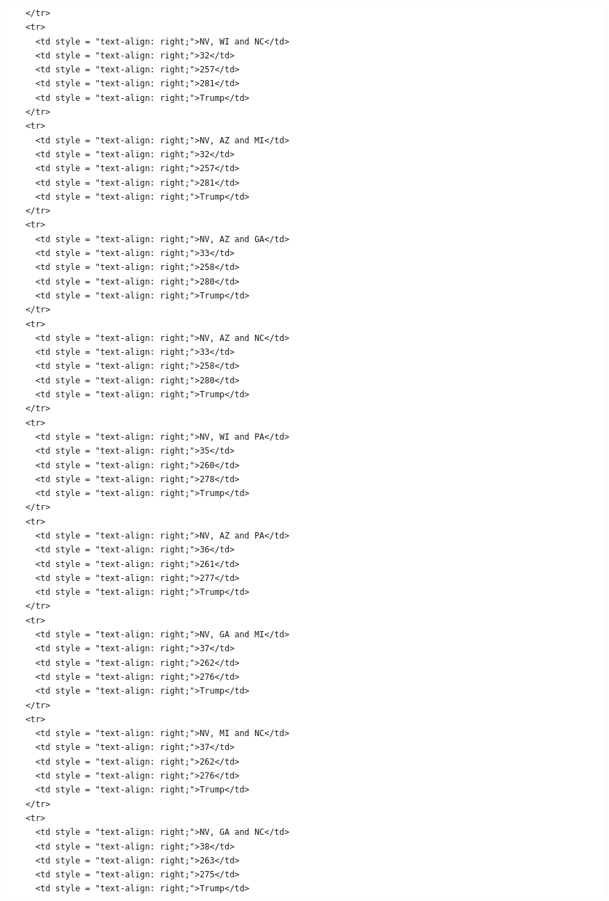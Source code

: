 ~~~
    </tr>
    <tr>
      <td style = "text-align: right;">NV, WI and NC</td>
      <td style = "text-align: right;">32</td>
      <td style = "text-align: right;">257</td>
      <td style = "text-align: right;">281</td>
      <td style = "text-align: right;">Trump</td>
    </tr>
    <tr>
      <td style = "text-align: right;">NV, AZ and MI</td>
      <td style = "text-align: right;">32</td>
      <td style = "text-align: right;">257</td>
      <td style = "text-align: right;">281</td>
      <td style = "text-align: right;">Trump</td>
    </tr>
    <tr>
      <td style = "text-align: right;">NV, AZ and GA</td>
      <td style = "text-align: right;">33</td>
      <td style = "text-align: right;">258</td>
      <td style = "text-align: right;">280</td>
      <td style = "text-align: right;">Trump</td>
    </tr>
    <tr>
      <td style = "text-align: right;">NV, AZ and NC</td>
      <td style = "text-align: right;">33</td>
      <td style = "text-align: right;">258</td>
      <td style = "text-align: right;">280</td>
      <td style = "text-align: right;">Trump</td>
    </tr>
    <tr>
      <td style = "text-align: right;">NV, WI and PA</td>
      <td style = "text-align: right;">35</td>
      <td style = "text-align: right;">260</td>
      <td style = "text-align: right;">278</td>
      <td style = "text-align: right;">Trump</td>
    </tr>
    <tr>
      <td style = "text-align: right;">NV, AZ and PA</td>
      <td style = "text-align: right;">36</td>
      <td style = "text-align: right;">261</td>
      <td style = "text-align: right;">277</td>
      <td style = "text-align: right;">Trump</td>
    </tr>
    <tr>
      <td style = "text-align: right;">NV, GA and MI</td>
      <td style = "text-align: right;">37</td>
      <td style = "text-align: right;">262</td>
      <td style = "text-align: right;">276</td>
      <td style = "text-align: right;">Trump</td>
    </tr>
    <tr>
      <td style = "text-align: right;">NV, MI and NC</td>
      <td style = "text-align: right;">37</td>
      <td style = "text-align: right;">262</td>
      <td style = "text-align: right;">276</td>
      <td style = "text-align: right;">Trump</td>
    </tr>
    <tr>
      <td style = "text-align: right;">NV, GA and NC</td>
      <td style = "text-align: right;">38</td>
      <td style = "text-align: right;">263</td>
      <td style = "text-align: right;">275</td>
      <td style = "text-align: right;">Trump</td>
~~~